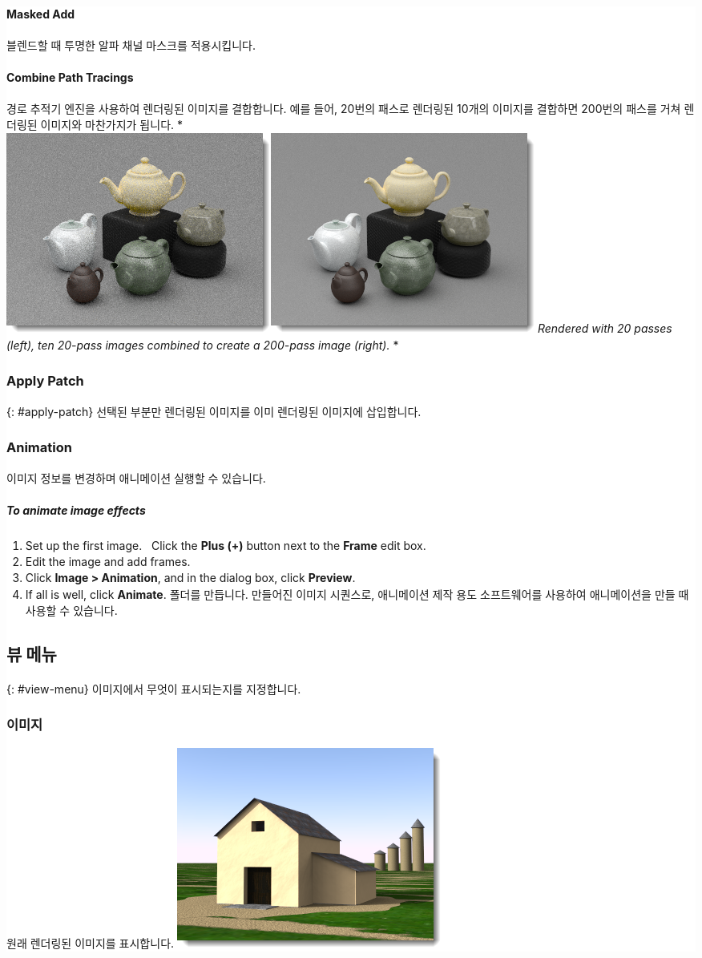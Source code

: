 #### Masked Add
블렌드할 때 투명한 알파 채널 마스크를 적용시킵니다.

#### Combine Path Tracings
경로 추적기 엔진을 사용하여 렌더링된 이미지를 결합합니다. 예를 들어, 20번의 패스로 렌더링된 10개의 이미지를 결합하면 200번의 패스를 거쳐 렌더링된 이미지와 마찬가지가 됩니다.
*![images/combinedpathtrace200.png](images/combinedpathtrace200.png) *Rendered with 20 passes (left), ten 20-pass images combined to create a 200-pass image (right).* *

### Apply Patch
{: #apply-patch}
선택된 부분만 렌더링된 이미지를 이미 렌더링된 이미지에 삽입합니다.

### Animation
이미지 정보를 변경하며 애니메이션 실행할 수 있습니다.

##### To animate image effects
1. Set up the first image.
&#160;
Click the **Plus (+)** button next to the **Frame** edit box.
1. Edit the image and add frames.
1. Click **Image &gt; Animation**, and in the dialog box, click **Preview**.
1. If all is well, click **Animate**.
폴더를 만듭니다.
만들어진 이미지 시퀀스로, 애니메이션 제작 용도 소프트웨어를 사용하여 애니메이션을 만들 때 사용할 수 있습니다.

## 뷰 메뉴
{: #view-menu}
이미지에서 무엇이 표시되는지를 지정합니다.

### 이미지
원래 렌더링된 이미지를 표시합니다.
![images/fx-001.png](images/fx-001.png)
